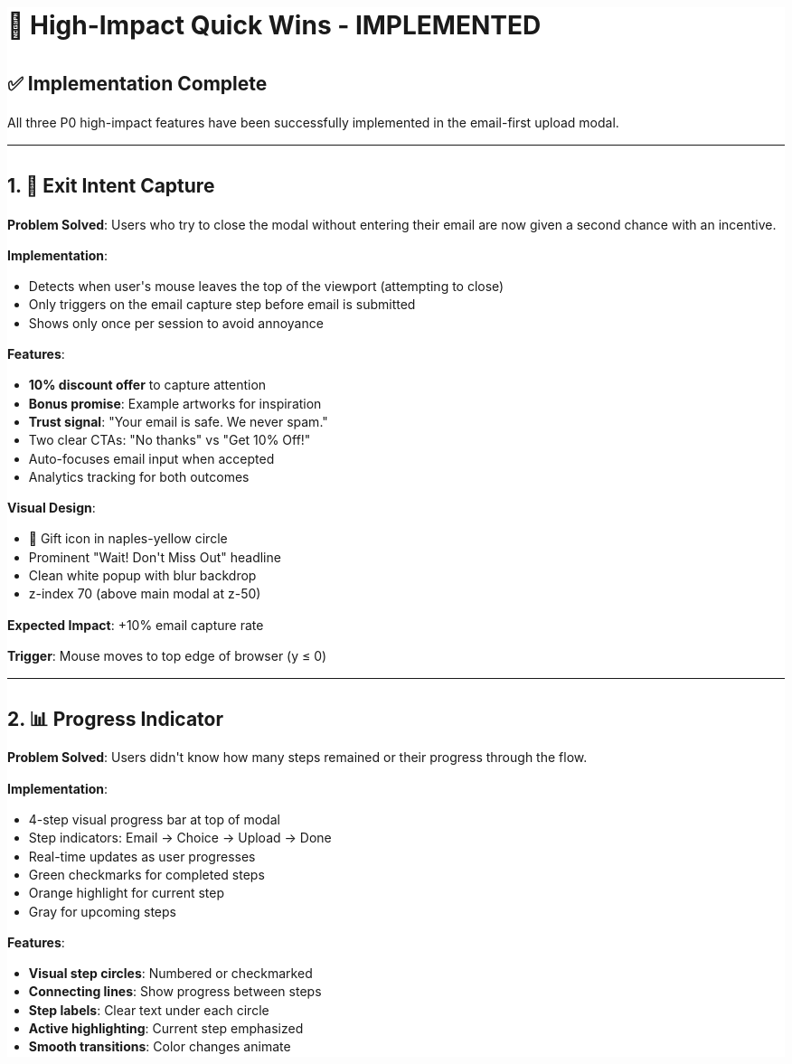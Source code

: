 # 🚀 High-Impact Quick Wins - IMPLEMENTED

## ✅ Implementation Complete

All three P0 high-impact features have been successfully implemented in the email-first upload modal.

---

## 1. 🎯 Exit Intent Capture

**Problem Solved**: Users who try to close the modal without entering their email are now given a second chance with an incentive.

**Implementation**:
- Detects when user's mouse leaves the top of the viewport (attempting to close)
- Only triggers on the email capture step before email is submitted
- Shows only once per session to avoid annoyance

**Features**:
- **10% discount offer** to capture attention
- **Bonus promise**: Example artworks for inspiration
- **Trust signal**: "Your email is safe. We never spam."
- Two clear CTAs: "No thanks" vs "Get 10% Off!"
- Auto-focuses email input when accepted
- Analytics tracking for both outcomes

**Visual Design**:
- 🎁 Gift icon in naples-yellow circle
- Prominent "Wait! Don't Miss Out" headline
- Clean white popup with blur backdrop
- z-index 70 (above main modal at z-50)

**Expected Impact**: +10% email capture rate

**Trigger**: Mouse moves to top edge of browser (y ≤ 0)

---

## 2. 📊 Progress Indicator

**Problem Solved**: Users didn't know how many steps remained or their progress through the flow.

**Implementation**:
- 4-step visual progress bar at top of modal
- Step indicators: Email → Choice → Upload → Done
- Real-time updates as user progresses
- Green checkmarks for completed steps
- Orange highlight for current step
- Gray for upcoming steps

**Features**:
- **Visual step circles**: Numbered or checkmarked
- **Connecting lines**: Show progress between steps
- **Step labels**: Clear text under each circle
- **Active highlighting**: Current step emphasized
- **Smooth transitions**: Color changes animate

